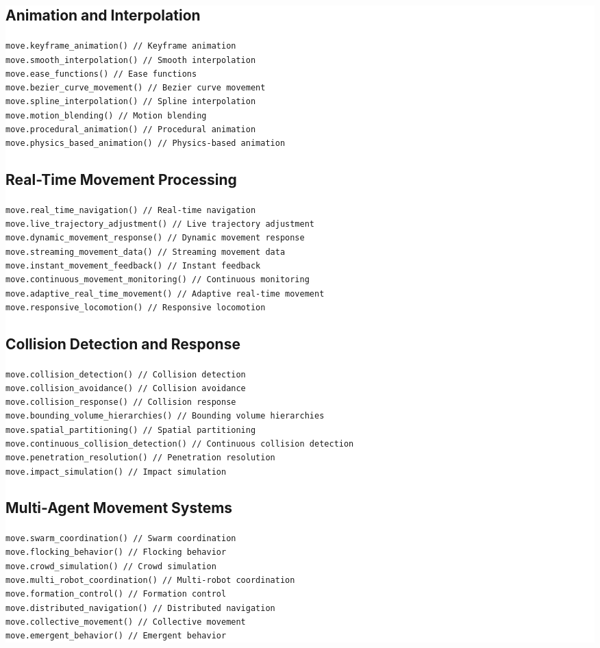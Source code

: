## Animation and Interpolation

```hyphos
move.keyframe_animation() // Keyframe animation
move.smooth_interpolation() // Smooth interpolation
move.ease_functions() // Ease functions
move.bezier_curve_movement() // Bezier curve movement
move.spline_interpolation() // Spline interpolation
move.motion_blending() // Motion blending
move.procedural_animation() // Procedural animation
move.physics_based_animation() // Physics-based animation
```

## Real-Time Movement Processing

```hyphos
move.real_time_navigation() // Real-time navigation
move.live_trajectory_adjustment() // Live trajectory adjustment
move.dynamic_movement_response() // Dynamic movement response
move.streaming_movement_data() // Streaming movement data
move.instant_movement_feedback() // Instant feedback
move.continuous_movement_monitoring() // Continuous monitoring
move.adaptive_real_time_movement() // Adaptive real-time movement
move.responsive_locomotion() // Responsive locomotion
```

## Collision Detection and Response

```hyphos
move.collision_detection() // Collision detection
move.collision_avoidance() // Collision avoidance
move.collision_response() // Collision response
move.bounding_volume_hierarchies() // Bounding volume hierarchies
move.spatial_partitioning() // Spatial partitioning
move.continuous_collision_detection() // Continuous collision detection
move.penetration_resolution() // Penetration resolution
move.impact_simulation() // Impact simulation
```

## Multi-Agent Movement Systems

```hyphos
move.swarm_coordination() // Swarm coordination
move.flocking_behavior() // Flocking behavior
move.crowd_simulation() // Crowd simulation
move.multi_robot_coordination() // Multi-robot coordination
move.formation_control() // Formation control
move.distributed_navigation() // Distributed navigation
move.collective_movement() // Collective movement
move.emergent_behavior() // Emergent behavior
```
